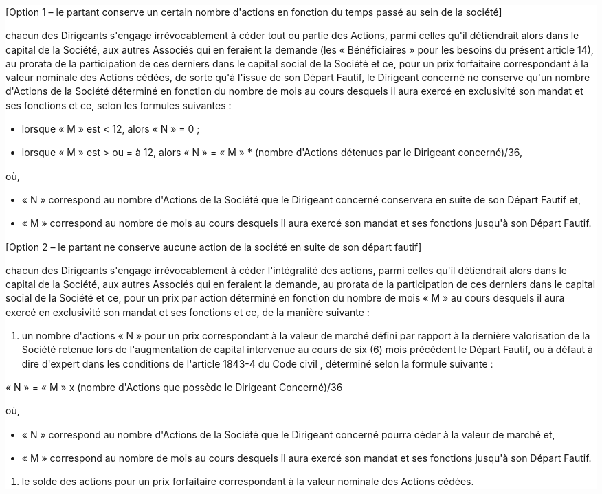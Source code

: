 
[Option 1 – le partant conserve un certain nombre d'actions en fonction du temps passé au sein de la société]


chacun des Dirigeants s'engage irrévocablement à céder tout ou partie des Actions, parmi celles qu'il détiendrait alors dans le capital de la Société, aux autres Associés qui en feraient la demande (les « Bénéficiaires » pour les besoins du présent article 14), au prorata de la participation de ces derniers dans le capital social de la Société et ce,  pour un prix forfaitaire correspondant à la valeur nominale  des Actions cédées, de sorte qu'à l'issue de son Départ Fautif, le Dirigeant concerné ne conserve qu'un nombre d'Actions de la Société déterminé en fonction du nombre de mois au cours desquels il aura exercé en exclusivité son mandat et ses fonctions et ce, selon les formules suivantes :


- lorsque « M » est < 12, alors « N » = 0 ;


- lorsque « M » est > ou = à 12, alors « N » = « M » \* (nombre d'Actions détenues par le Dirigeant concerné)/36,


où,


- « N » correspond au nombre d'Actions de la Société que le Dirigeant concerné conservera en suite de son Départ Fautif et,


- « M » correspond au nombre de mois au cours desquels il aura exercé son mandat et ses fonctions jusqu'à son Départ Fautif.


[Option 2 – le partant ne conserve aucune action de la société en suite de son départ fautif]


chacun des Dirigeants s'engage irrévocablement à céder l'intégralité des actions, parmi celles qu'il détiendrait alors dans le capital de la Société, aux autres Associés qui en feraient la demande, au prorata de la participation de ces derniers dans le capital social de la Société et ce, pour un prix par action déterminé en fonction du nombre de mois « M » au cours desquels il aura exercé en exclusivité son mandat et ses fonctions et ce, de la manière suivante :


1. un nombre d'actions « N »  pour un prix correspondant à la valeur de marché  défini par rapport à la dernière valorisation de la Société retenue lors de l'augmentation de capital intervenue au cours de six (6) mois précédent le Départ Fautif, ou à défaut à dire d'expert dans les conditions de l'article 1843-4 du Code civil , déterminé selon la formule suivante :


« N » = « M » x (nombre d'Actions que possède le Dirigeant Concerné)/36


où,


- « N » correspond au nombre d'Actions de la Société que le Dirigeant concerné pourra céder à la valeur de marché et,


-  « M » correspond au nombre de mois au cours desquels il aura exercé son mandat et ses fonctions jusqu'à son Départ Fautif.


1. le solde des actions  pour   un prix forfaitaire correspondant à la valeur nominale  des Actions cédées.
